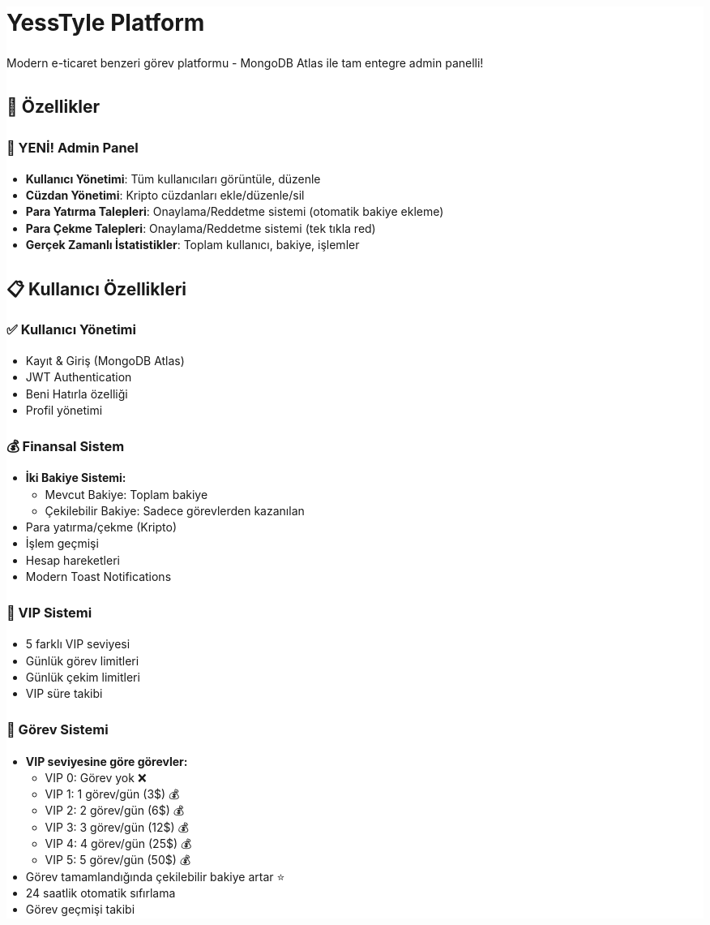 # YessTyle Platform

Modern e-ticaret benzeri görev platformu - MongoDB Atlas ile tam entegre admin panelli!

## 🚀 Özellikler

### 🎯 YENİ! Admin Panel
- **Kullanıcı Yönetimi**: Tüm kullanıcıları görüntüle, düzenle
- **Cüzdan Yönetimi**: Kripto cüzdanları ekle/düzenle/sil
- **Para Yatırma Talepleri**: Onaylama/Reddetme sistemi (otomatik bakiye ekleme)
- **Para Çekme Talepleri**: Onaylama/Reddetme sistemi (tek tıkla red)
- **Gerçek Zamanlı İstatistikler**: Toplam kullanıcı, bakiye, işlemler

## 📋 Kullanıcı Özellikleri

### ✅ Kullanıcı Yönetimi
- Kayıt & Giriş (MongoDB Atlas)
- JWT Authentication
- Beni Hatırla özelliği
- Profil yönetimi

### 💰 Finansal Sistem
- **İki Bakiye Sistemi:**
  - Mevcut Bakiye: Toplam bakiye
  - Çekilebilir Bakiye: Sadece görevlerden kazanılan
- Para yatırma/çekme (Kripto)
- İşlem geçmişi
- Hesap hareketleri
- Modern Toast Notifications

### 👑 VIP Sistemi
- 5 farklı VIP seviyesi
- Günlük görev limitleri
- Günlük çekim limitleri
- VIP süre takibi

### 🎯 Görev Sistemi
- **VIP seviyesine göre görevler:**
  - VIP 0: Görev yok ❌
  - VIP 1: 1 görev/gün (3$) 💰
  - VIP 2: 2 görev/gün (6$) 💰
  - VIP 3: 3 görev/gün (12$) 💰
  - VIP 4: 4 görev/gün (25$) 💰
  - VIP 5: 5 görev/gün (50$) 💰
- Görev tamamlandığında çekilebilir bakiye artar ⭐
- 24 saatlik otomatik sıfırlama
- Görev geçmişi takibi

